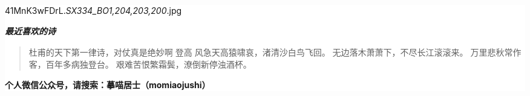41MnK3wFDrL._SX334_BO1,204,203,200_.jpg



***最近喜欢的诗***
>杜甫的天下第一律诗，对仗真是绝妙啊
登高
风急天高猿啸哀，渚清沙白鸟飞回。
无边落木萧萧下，不尽长江滚滚来。
万里悲秋常作客，百年多病独登台。
艰难苦恨繁霜鬓，潦倒新停浊酒杯。




**个人微信公众号，请搜索：摹喵居士（momiaojushi）**

          
        
